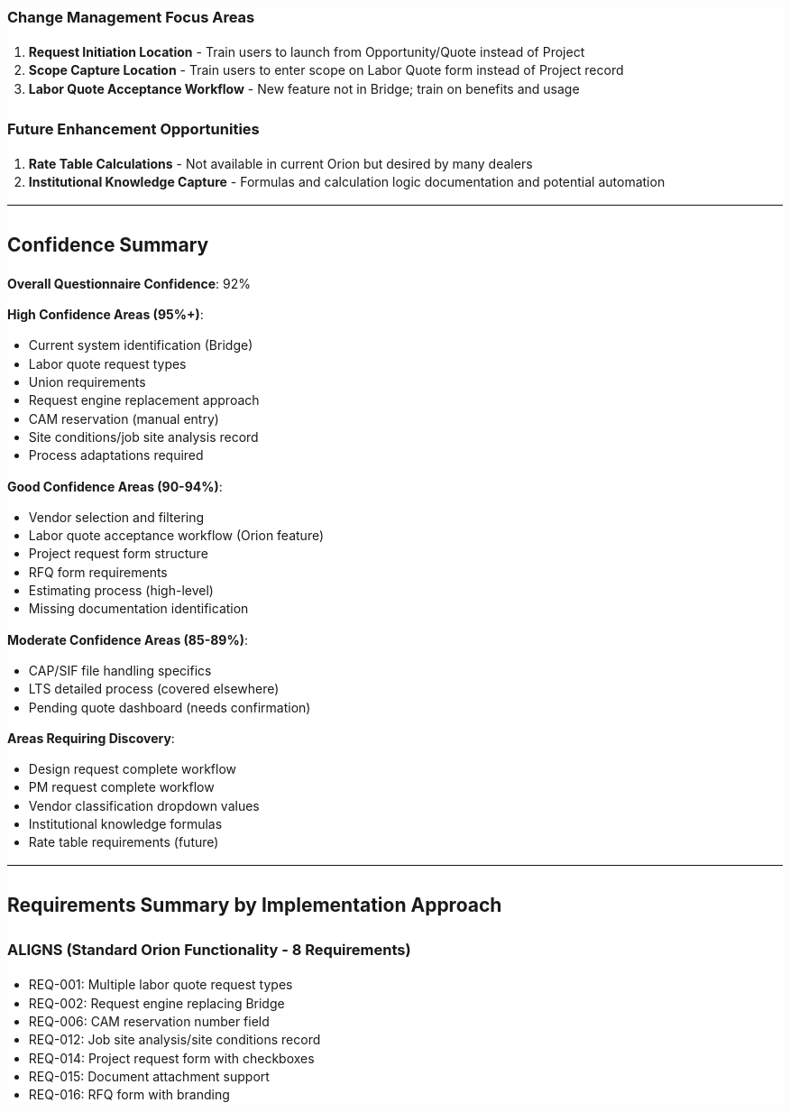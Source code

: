 ### Change Management Focus Areas
1. **Request Initiation Location** - Train users to launch from Opportunity/Quote instead of Project
2. **Scope Capture Location** - Train users to enter scope on Labor Quote form instead of Project record
3. **Labor Quote Acceptance Workflow** - New feature not in Bridge; train on benefits and usage

### Future Enhancement Opportunities
1. **Rate Table Calculations** - Not available in current Orion but desired by many dealers
2. **Institutional Knowledge Capture** - Formulas and calculation logic documentation and potential automation

---

## Confidence Summary

**Overall Questionnaire Confidence**: 92%

**High Confidence Areas (95%+)**:
- Current system identification (Bridge)
- Labor quote request types
- Union requirements
- Request engine replacement approach
- CAM reservation (manual entry)
- Site conditions/job site analysis record
- Process adaptations required

**Good Confidence Areas (90-94%)**:
- Vendor selection and filtering
- Labor quote acceptance workflow (Orion feature)
- Project request form structure
- RFQ form requirements
- Estimating process (high-level)
- Missing documentation identification

**Moderate Confidence Areas (85-89%)**:
- CAP/SIF file handling specifics
- LTS detailed process (covered elsewhere)
- Pending quote dashboard (needs confirmation)

**Areas Requiring Discovery**:
- Design request complete workflow
- PM request complete workflow
- Vendor classification dropdown values
- Institutional knowledge formulas
- Rate table requirements (future)

---

## Requirements Summary by Implementation Approach

### ALIGNS (Standard Orion Functionality - 8 Requirements)
- REQ-001: Multiple labor quote request types
- REQ-002: Request engine replacing Bridge
- REQ-006: CAM reservation number field
- REQ-012: Job site analysis/site conditions record
- REQ-014: Project request form with checkboxes
- REQ-015: Document attachment support
- REQ-016: RFQ form with branding
